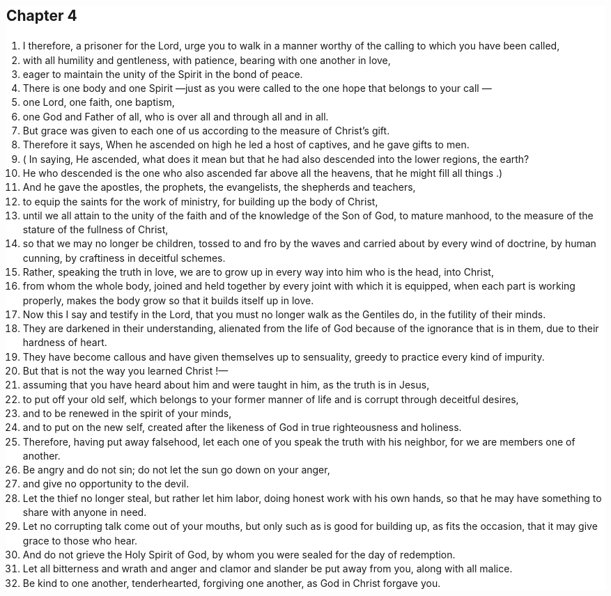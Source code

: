 ## Chapter 4

1. I therefore, a prisoner for the Lord, urge you to walk in a manner worthy of the calling to which you have been called,
2. with all humility and gentleness, with patience, bearing with one another in love,
3. eager to maintain the unity of the Spirit in the bond of peace.
4. There is one body and one Spirit —just as you were called to the one hope that belongs to your call —
5. one Lord, one faith, one baptism,
6. one God and Father of all, who is over all and through all and in all.
7. But grace was given to each one of us according to the measure of Christ’s gift.
8. Therefore it says, When he ascended on high he led a host of captives, and he gave gifts to men.
9. ( In saying, He ascended, what does it mean but that he had also descended into the lower regions, the earth?
10. He who descended is the one who also ascended far above all the heavens, that he might fill all things .)
11. And he gave the apostles, the prophets, the evangelists, the shepherds and teachers,
12. to equip the saints for the work of ministry, for building up the body of Christ,
13. until we all attain to the unity of the faith and of the knowledge of the Son of God, to mature manhood, to the measure of the stature of the fullness of Christ,
14. so that we may no longer be children, tossed to and fro by the waves and carried about by every wind of doctrine, by human cunning, by craftiness in deceitful schemes.
15. Rather, speaking the truth in love, we are to grow up in every way into him who is the head, into Christ,
16. from whom the whole body, joined and held together by every joint with which it is equipped, when each part is working properly, makes the body grow so that it builds itself up in love.
17. Now this I say and testify in the Lord, that you must no longer walk as the Gentiles do, in the futility of their minds.
18. They are darkened in their understanding, alienated from the life of God because of the ignorance that is in them, due to their hardness of heart.
19. They have become callous and have given themselves up to sensuality, greedy to practice every kind of impurity.
20. But that is not the way you learned Christ !—
21. assuming that you have heard about him and were taught in him, as the truth is in Jesus,
22. to put off your old self, which belongs to your former manner of life and is corrupt through deceitful desires,
23. and to be renewed in the spirit of your minds,
24. and to put on the new self, created after the likeness of God in true righteousness and holiness.
25. Therefore, having put away falsehood, let each one of you speak the truth with his neighbor, for we are members one of another.
26. Be angry and do not sin; do not let the sun go down on your anger,
27. and give no opportunity to the devil.
28. Let the thief no longer steal, but rather let him labor, doing honest work with his own hands, so that he may have something to share with anyone in need.
29. Let no corrupting talk come out of your mouths, but only such as is good for building up, as fits the occasion, that it may give grace to those who hear.
30. And do not grieve the Holy Spirit of God, by whom you were sealed for the day of redemption.
31. Let all bitterness and wrath and anger and clamor and slander be put away from you, along with all malice.
32. Be kind to one another, tenderhearted, forgiving one another, as God in Christ forgave you.
